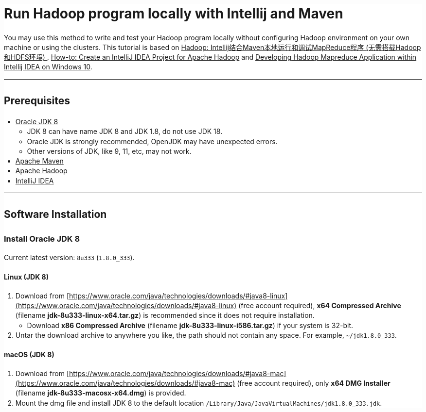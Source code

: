 # Run Hadoop program locally with Intellij and Maven

You may use this method to write and test your Hadoop program locally without configuring Hadoop environment on your own machine or using the clusters. This tutorial is based on [Hadoop: Intellij结合Maven本地运行和调试MapReduce程序 (无需搭载Hadoop和HDFS环境)
](https://www.polarxiong.com/archives/Hadoop-Intellij%E7%BB%93%E5%90%88Maven%E6%9C%AC%E5%9C%B0%E8%BF%90%E8%A1%8C%E5%92%8C%E8%B0%83%E8%AF%95MapReduce%E7%A8%8B%E5%BA%8F-%E6%97%A0%E9%9C%80%E6%90%AD%E8%BD%BDHadoop%E5%92%8CHDFS%E7%8E%AF%E5%A2%83.html), [How-to: Create an IntelliJ IDEA Project for Apache Hadoop](https://blog.cloudera.com/blog/2014/06/how-to-create-an-intellij-idea-project-for-apache-hadoop/) and [Developing Hadoop Mapreduce Application within Intellij IDEA on Windows 10](https://bigdataproblog.wordpress.com/2016/05/20/developing-hadoop-mapreduce-application-within-intellij-idea-on-windows-10/).

---

## Prerequisites

- [Oracle JDK 8](https://www.oracle.com/java/technologies/downloads/#java8)
  - JDK 8 can have name JDK 8 and JDK 1.8, do not use JDK 18.
  - Oracle JDK is strongly recommended, OpenJDK may have unexpected errors.
  - Other versions of JDK, like 9, 11, etc, may not work.
- [Apache Maven](https://maven.apache.org/download.cgi)
- [Apache Hadoop](https://hadoop.apache.org/releases.html)
- [IntelliJ IDEA](https://www.jetbrains.com/idea/download)

---

## Software Installation

### Install Oracle JDK 8

Current latest version: `8u333` (`1.8.0_333`).

#### Linux (JDK 8)

1. Download from [https://www.oracle.com/java/technologies/downloads/#java8-linux](https://www.oracle.com/java/technologies/downloads/#java8-linux) (free account required), **x64 Compressed Archive** (filename **jdk-8u333-linux-x64.tar.gz**) is recommended since it does not require installation.
   - Download **x86 Compressed Archive** (filename **jdk-8u333-linux-i586.tar.gz**) if your system is 32-bit.
2. Untar the download archive to anywhere you like, the path should not contain any space. For example, `~/jdk1.8.0_333`.

#### macOS (JDK 8)

1. Download from [https://www.oracle.com/java/technologies/downloads/#java8-mac](https://www.oracle.com/java/technologies/downloads/#java8-mac) (free account required), only **x64 DMG Installer** (filename **jdk-8u333-macosx-x64.dmg**) is provided.
2. Mount the dmg file and install JDK 8 to the default location `/Library/Java/JavaVirtualMachines/jdk1.8.0_333.jdk`.
